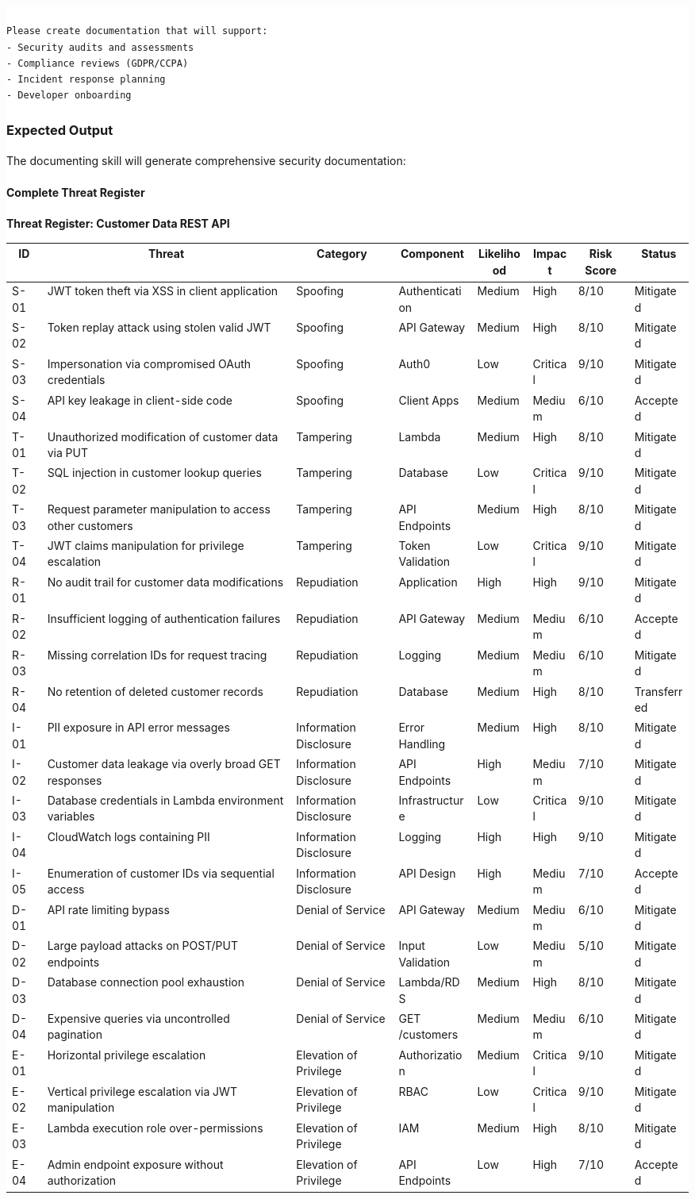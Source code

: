 ```

Please create documentation that will support:
- Security audits and assessments
- Compliance reviews (GDPR/CCPA)
- Incident response planning
- Developer onboarding
```

### Expected Output

The documenting skill will generate comprehensive security documentation:

#### Complete Threat Register

**Threat Register: Customer Data REST API**

| ID | Threat | Category | Component | Likelihood | Impact | Risk Score | Status |
|----|--------|----------|-----------|------------|--------|------------|--------|
| S-01 | JWT token theft via XSS in client application | Spoofing | Authentication | Medium | High | 8/10 | Mitigated |
| S-02 | Token replay attack using stolen valid JWT | Spoofing | API Gateway | Medium | High | 8/10 | Mitigated |
| S-03 | Impersonation via compromised OAuth credentials | Spoofing | Auth0 | Low | Critical | 9/10 | Mitigated |
| S-04 | API key leakage in client-side code | Spoofing | Client Apps | Medium | Medium | 6/10 | Accepted |
| T-01 | Unauthorized modification of customer data via PUT | Tampering | Lambda | Medium | High | 8/10 | Mitigated |
| T-02 | SQL injection in customer lookup queries | Tampering | Database | Low | Critical | 9/10 | Mitigated |
| T-03 | Request parameter manipulation to access other customers | Tampering | API Endpoints | Medium | High | 8/10 | Mitigated |
| T-04 | JWT claims manipulation for privilege escalation | Tampering | Token Validation | Low | Critical | 9/10 | Mitigated |
| R-01 | No audit trail for customer data modifications | Repudiation | Application | High | High | 9/10 | Mitigated |
| R-02 | Insufficient logging of authentication failures | Repudiation | API Gateway | Medium | Medium | 6/10 | Accepted |
| R-03 | Missing correlation IDs for request tracing | Repudiation | Logging | Medium | Medium | 6/10 | Mitigated |
| R-04 | No retention of deleted customer records | Repudiation | Database | Medium | High | 8/10 | Transferred |
| I-01 | PII exposure in API error messages | Information Disclosure | Error Handling | Medium | High | 8/10 | Mitigated |
| I-02 | Customer data leakage via overly broad GET responses | Information Disclosure | API Endpoints | High | Medium | 7/10 | Mitigated |
| I-03 | Database credentials in Lambda environment variables | Information Disclosure | Infrastructure | Low | Critical | 9/10 | Mitigated |
| I-04 | CloudWatch logs containing PII | Information Disclosure | Logging | High | High | 9/10 | Mitigated |
| I-05 | Enumeration of customer IDs via sequential access | Information Disclosure | API Design | High | Medium | 7/10 | Accepted |
| D-01 | API rate limiting bypass | Denial of Service | API Gateway | Medium | Medium | 6/10 | Mitigated |
| D-02 | Large payload attacks on POST/PUT endpoints | Denial of Service | Input Validation | Low | Medium | 5/10 | Mitigated |
| D-03 | Database connection pool exhaustion | Denial of Service | Lambda/RDS | Medium | High | 8/10 | Mitigated |
| D-04 | Expensive queries via uncontrolled pagination | Denial of Service | GET /customers | Medium | Medium | 6/10 | Mitigated |
| E-01 | Horizontal privilege escalation | Elevation of Privilege | Authorization | Medium | Critical | 9/10 | Mitigated |
| E-02 | Vertical privilege escalation via JWT manipulation | Elevation of Privilege | RBAC | Low | Critical | 9/10 | Mitigated |
| E-03 | Lambda execution role over-permissions | Elevation of Privilege | IAM | Medium | High | 8/10 | Mitigated |
| E-04 | Admin endpoint exposure without authorization | Elevation of Privilege | API Endpoints | Low | High | 7/10 | Accepted |
